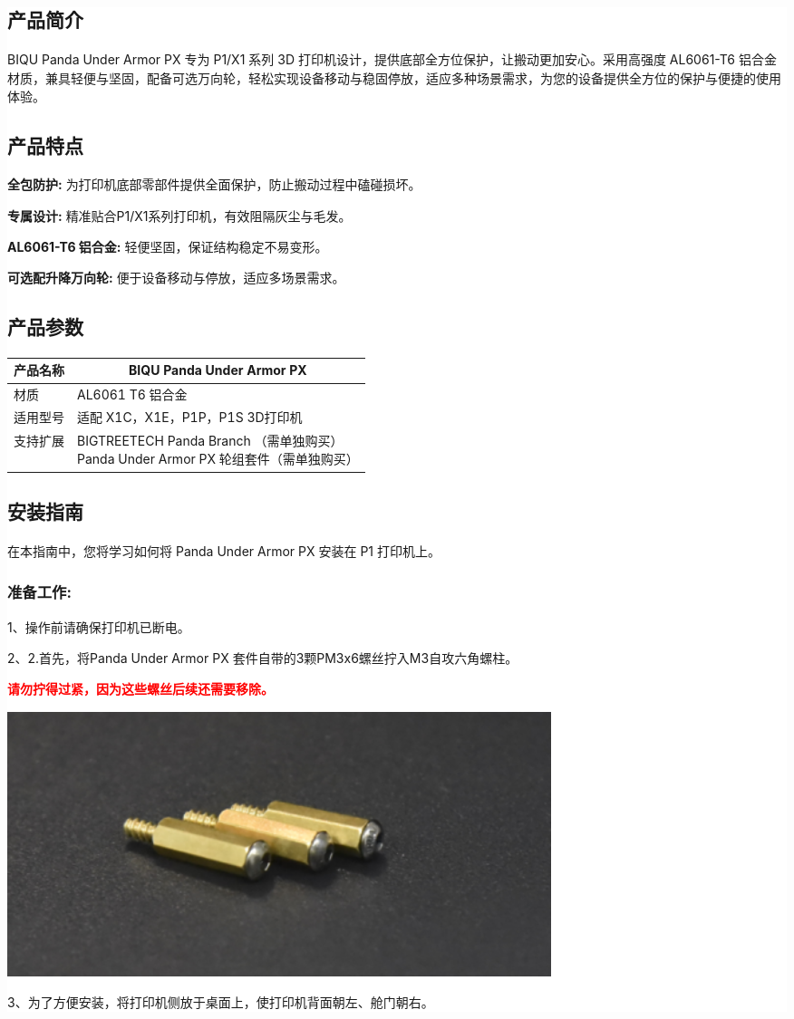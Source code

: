 ## 产品简介

BIQU Panda Under Armor PX 专为 P1/X1 系列 3D 打印机设计，提供底部全方位保护，让搬动更加安心。采用高强度 AL6061-T6 铝合金材质，兼具轻便与坚固，配备可选万向轮，轻松实现设备移动与稳固停放，适应多种场景需求，为您的设备提供全方位的保护与便捷的使用体验。

## 产品特点

**全包防护:** 为打印机底部零部件提供全面保护，防止搬动过程中磕碰损坏。

**专属设计:** 精准贴合P1/X1系列打印机，有效阻隔灰尘与毛发。

**AL6061-T6 铝合金:** 轻便坚固，保证结构稳定不易变形。

**可选配升降万向轮:** 便于设备移动与停放，适应多场景需求。

## 产品参数

| 产品名称 | BIQU Panda Under Armor PX                                       |
| -------- | ------------------------------------------------------------ |
| 材质     | AL6061 T6 铝合金                                             |
| 适用型号 | 适配 X1C，X1E，P1P，P1S 3D打印机                             |
| 支持扩展 | BIGTREETECH Panda Branch （需单独购买）<br>Panda Under Armor PX 轮组套件（需单独购买） |

## 安装指南

在本指南中，您将学习如何将 Panda Under Armor PX 安装在 P1 打印机上。

### **准备工作:**

1、操作前请确保打印机已断电。

2、2.首先，将Panda Under Armor PX 套件自带的3颗PM3x6螺丝拧入M3自攻六角螺柱。

<font  color="red">**请勿拧得过紧，因为这些螺丝后续还需要移除。**</font> 

<img src=img/Panda_Under_Armor/panda_under_armor_installation1.png width="600" />

3、为了方便安装，将打印机侧放于桌面上，使打印机背面朝左、舱门朝右。
